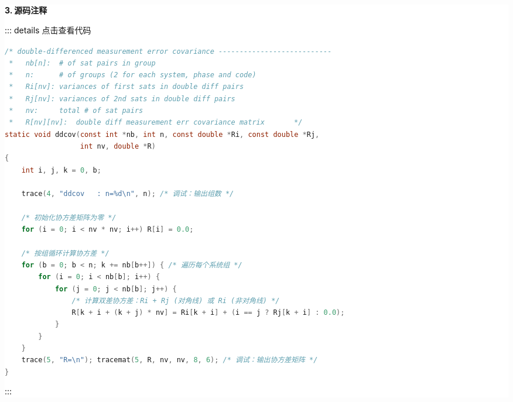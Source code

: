 **3. 源码注释**

::: details 点击查看代码
```c
/* double-differenced measurement error covariance ---------------------------
 *   nb[n]:  # of sat pairs in group
 *   n:      # of groups (2 for each system, phase and code)
 *   Ri[nv]: variances of first sats in double diff pairs
 *   Rj[nv]: variances of 2nd sats in double diff pairs
 *   nv:     total # of sat pairs
 *   R[nv][nv]:  double diff measurement err covariance matrix       */
static void ddcov(const int *nb, int n, const double *Ri, const double *Rj,
                  int nv, double *R)
{
    int i, j, k = 0, b;

    trace(4, "ddcov   : n=%d\n", n); /* 调试：输出组数 */

    /* 初始化协方差矩阵为零 */
    for (i = 0; i < nv * nv; i++) R[i] = 0.0;

    /* 按组循环计算协方差 */
    for (b = 0; b < n; k += nb[b++]) { /* 遍历每个系统组 */
        for (i = 0; i < nb[b]; i++) {
            for (j = 0; j < nb[b]; j++) {
                /* 计算双差协方差：Ri + Rj (对角线) 或 Ri (非对角线) */
                R[k + i + (k + j) * nv] = Ri[k + i] + (i == j ? Rj[k + i] : 0.0);
            }
        }
    }
    trace(5, "R=\n"); tracemat(5, R, nv, nv, 8, 6); /* 调试：输出协方差矩阵 */
}
```
:::

<GiscusTalk />

